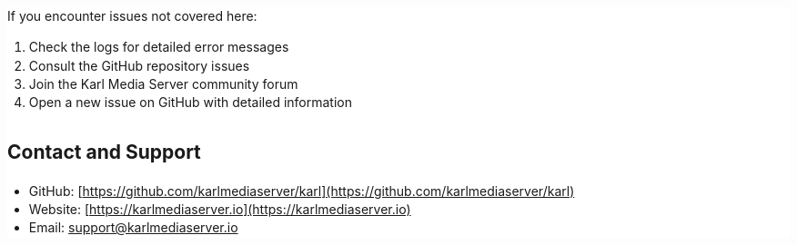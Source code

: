 If you encounter issues not covered here:

1. Check the logs for detailed error messages
2. Consult the GitHub repository issues
3. Join the Karl Media Server community forum
4. Open a new issue on GitHub with detailed information

## Contact and Support

- GitHub: [https://github.com/karlmediaserver/karl](https://github.com/karlmediaserver/karl)
- Website: [https://karlmediaserver.io](https://karlmediaserver.io)
- Email: support@karlmediaserver.io